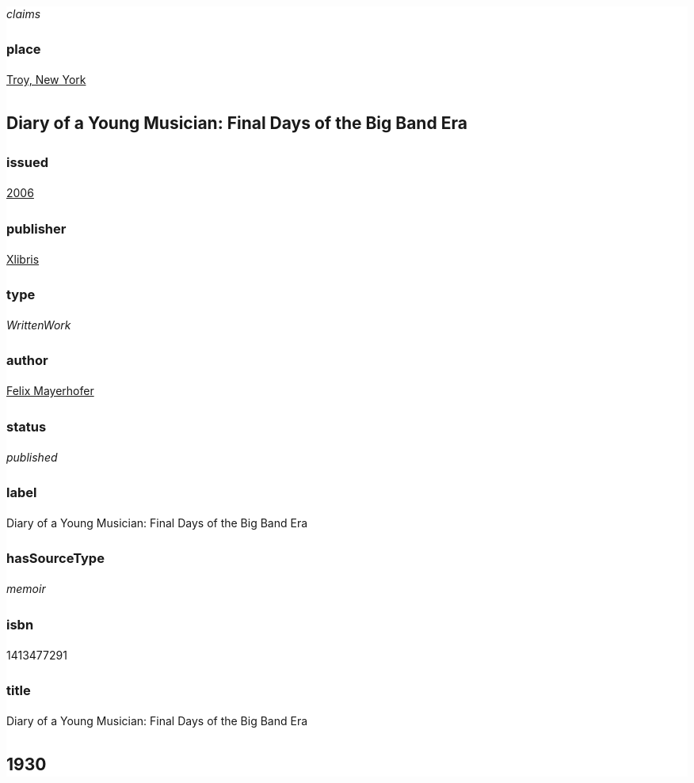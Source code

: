 *claims*

### place


[Troy, New York](#Troy-New-York)

## Diary of a Young Musician: Final Days of the Big Band Era

### issued


[2006](#2006)

### publisher


[Xlibris](#Xlibris)

### type


*WrittenWork*

### author


[Felix Mayerhofer](#Felix-Mayerhofer)

### status


*published*

### label


Diary of a Young Musician: Final Days of the Big Band Era

### hasSourceType


*memoir*

### isbn


1413477291

### title


Diary of a Young Musician: Final Days of the Big Band Era

## 1930
